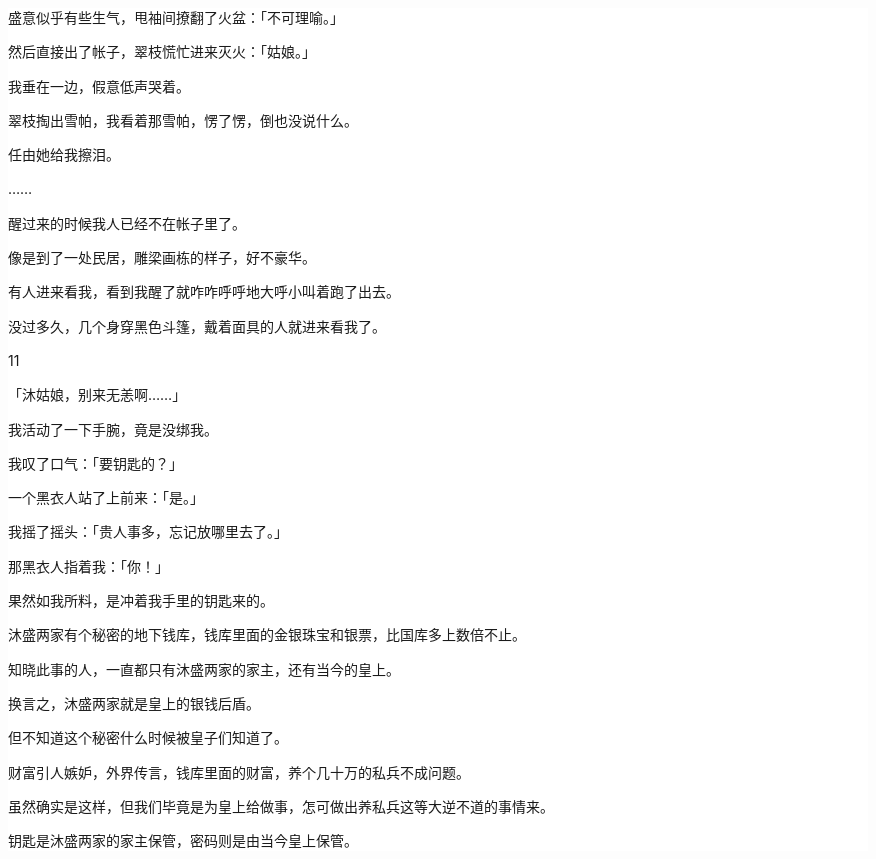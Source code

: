 盛意似乎有些生气，甩袖间撩翻了火盆：「不可理喻。」


然后直接出了帐子，翠枝慌忙进来灭火：「姑娘。」


我垂在一边，假意低声哭着。


翠枝掏出雪帕，我看着那雪帕，愣了愣，倒也没说什么。


任由她给我擦泪。


……


醒过来的时候我人已经不在帐子里了。


像是到了一处民居，雕梁画栋的样子，好不豪华。


有人进来看我，看到我醒了就咋咋呼呼地大呼小叫着跑了出去。


没过多久，几个身穿黑色斗篷，戴着面具的人就进来看我了。


11 


「沐姑娘，别来无恙啊……」


我活动了一下手腕，竟是没绑我。


我叹了口气：「要钥匙的？」


一个黑衣人站了上前来：「是。」


我摇了摇头：「贵人事多，忘记放哪里去了。」


那黑衣人指着我：「你！」


果然如我所料，是冲着我手里的钥匙来的。


沐盛两家有个秘密的地下钱库，钱库里面的金银珠宝和银票，比国库多上数倍不止。


知晓此事的人，一直都只有沐盛两家的家主，还有当今的皇上。


换言之，沐盛两家就是皇上的银钱后盾。


但不知道这个秘密什么时候被皇子们知道了。


财富引人嫉妒，外界传言，钱库里面的财富，养个几十万的私兵不成问题。


虽然确实是这样，但我们毕竟是为皇上给做事，怎可做出养私兵这等大逆不道的事情来。


钥匙是沐盛两家的家主保管，密码则是由当今皇上保管。
